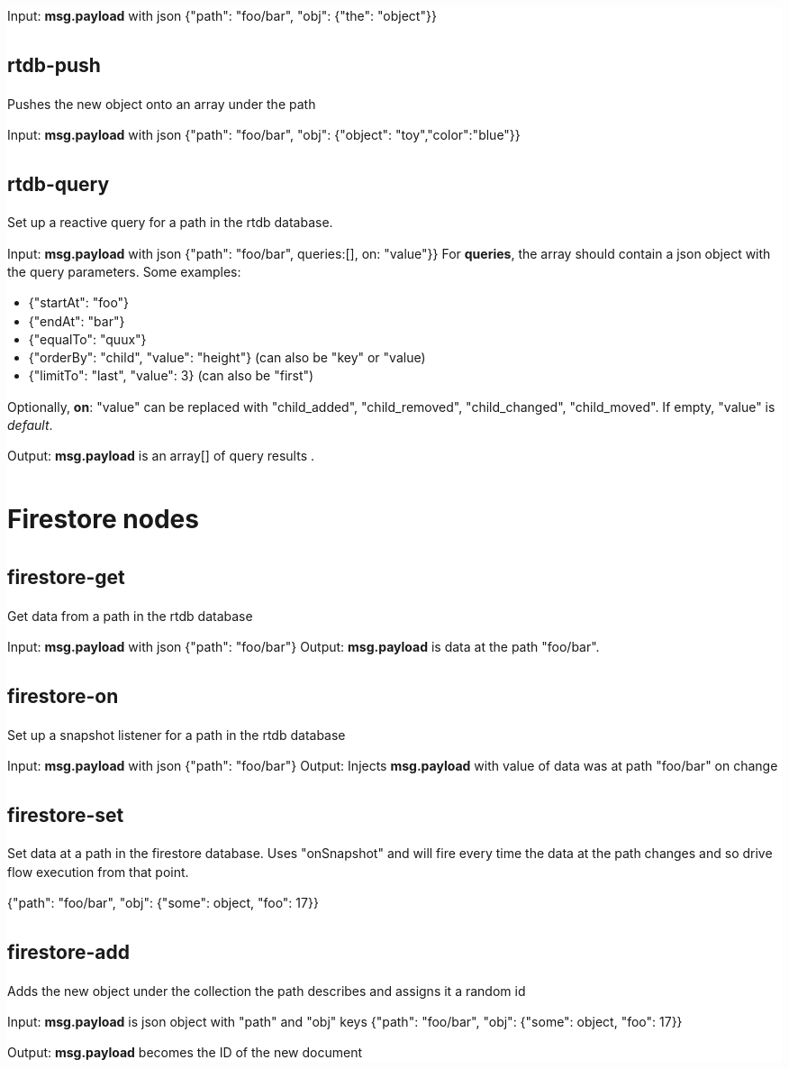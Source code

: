 Input: **msg.payload** with json {"path": "foo/bar", "obj": {"the": "object"}}

## rtdb-push
Pushes the new object onto an array under the path

Input: **msg.payload** with json {"path": "foo/bar", "obj": {"object": "toy","color":"blue"}}

## rtdb-query
Set up a reactive query for a path in the rtdb database. 

Input: **msg.payload** with json {"path": "foo/bar", queries:[], on: "value"}}
For **queries**, the array should contain a json object with the query parameters. Some examples:
- {"startAt": "foo"}
- {"endAt": "bar"}
- {"equalTo": "quux"}
- {"orderBy": "child", "value": "height"}  (can also be "key" or "value)
- {"limitTo": "last", "value": 3}  (can also be "first")

Optionally, **on**: "value" can be replaced with "child_added", "child_removed", "child_changed", "child_moved". If empty, "value" is *default*.

Output: **msg.payload** is an array[] of query results .



# Firestore nodes
## firestore-get
Get data from a path in the rtdb database

Input: **msg.payload** with json {"path": "foo/bar"}
Output: **msg.payload** is data at the path "foo/bar".

## firestore-on
Set up a snapshot listener for a path in the rtdb database

Input: **msg.payload** with json {"path": "foo/bar"}
Output: Injects **msg.payload** with value of data was at path "foo/bar" on change
## firestore-set
Set data at a path in the firestore database. Uses "onSnapshot" and will fire every time the data at the path changes and so drive flow execution from that point.

 {"path": "foo/bar", "obj": {"some": object, "foo": 17}}

## firestore-add
Adds the new object under the collection the path describes and assigns it a random id

Input: **msg.payload** is json object with "path" and "obj" keys {"path": "foo/bar", "obj": {"some": object, "foo": 17}}

Output: **msg.payload** becomes the ID of the new document
